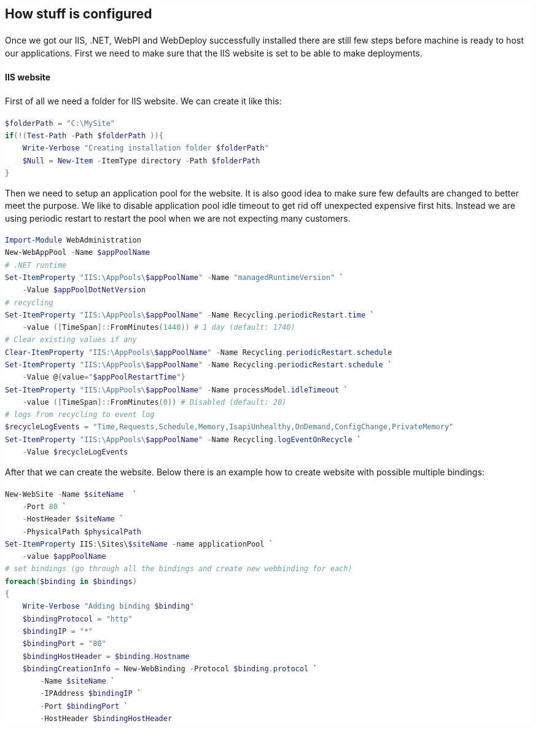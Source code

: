 ## How stuff is configured
Once we got our IIS, .NET, WebPI and WebDeploy successfully installed there are still few steps before machine is ready to host our applications. First we need to make sure that the IIS website is set to be able to make deployments. 

#### IIS website 
First of all we need a folder for IIS website. We can create it like this: 

```powershell
$folderPath = "C:\MySite"
if(!(Test-Path -Path $folderPath )){
	Write-Verbose "Creating installation folder $folderPath"
	$Null = New-Item -ItemType directory -Path $folderPath
}
```

Then we need to setup an application pool for the website. It is also good idea to make sure few defaults are changed to better meet the purpose. We like to disable application pool idle timeout to get rid off unexpected expensive first hits. Instead we are using periodic restart to restart the pool when we are not expecting many customers.  

```powershell
Import-Module WebAdministration
New-WebAppPool -Name $appPoolName
# .NET runtime 
Set-ItemProperty "IIS:\AppPools\$appPoolName" -Name "managedRuntimeVersion" `
	-Value $appPoolDotNetVersion
# recycling
Set-ItemProperty "IIS:\AppPools\$appPoolName" -Name Recycling.periodicRestart.time `
	-value ([TimeSpan]::FromMinutes(1440)) # 1 day (default: 1740)
# Clear existing values if any
Clear-ItemProperty "IIS:\AppPools\$appPoolName" -Name Recycling.periodicRestart.schedule 
Set-ItemProperty "IIS:\AppPools\$appPoolName" -Name Recycling.periodicRestart.schedule `
	-Value @{value="$appPoolRestartTime"}
Set-ItemProperty "IIS:\AppPools\$appPoolName" -Name processModel.idleTimeout `
	-value ([TimeSpan]::FromMinutes(0)) # Disabled (default: 20)
# logs from recycling to event log
$recycleLogEvents = "Time,Requests,Schedule,Memory,IsapiUnhealthy,OnDemand,ConfigChange,PrivateMemory"
Set-ItemProperty "IIS:\AppPools\$appPoolName" -Name Recycling.logEventOnRecycle `
	-Value $recycleLogEvents
```

After that we can create the website. Below there is an example how to create website with possible multiple bindings:

```powershell
New-WebSite -Name $siteName  `
	-Port 80 `
	-HostHeader $siteName `
	-PhysicalPath $physicalPath  
Set-ItemProperty IIS:\Sites\$siteName -name applicationPool `
	-value $appPoolName
# set bindings (go through all the bindings and create new webbinding for each)
foreach($binding in $bindings)
{
	Write-Verbose "Adding binding $binding"
	$bindingProtocol = "http"
	$bindingIP = "*"
	$bindingPort = "80"
	$bindingHostHeader = $binding.Hostname
	$bindingCreationInfo = New-WebBinding -Protocol $binding.protocol `
		-Name $siteName `
		-IPAddress $bindingIP `
		-Port $bindingPort `
		-HostHeader $bindingHostHeader
```